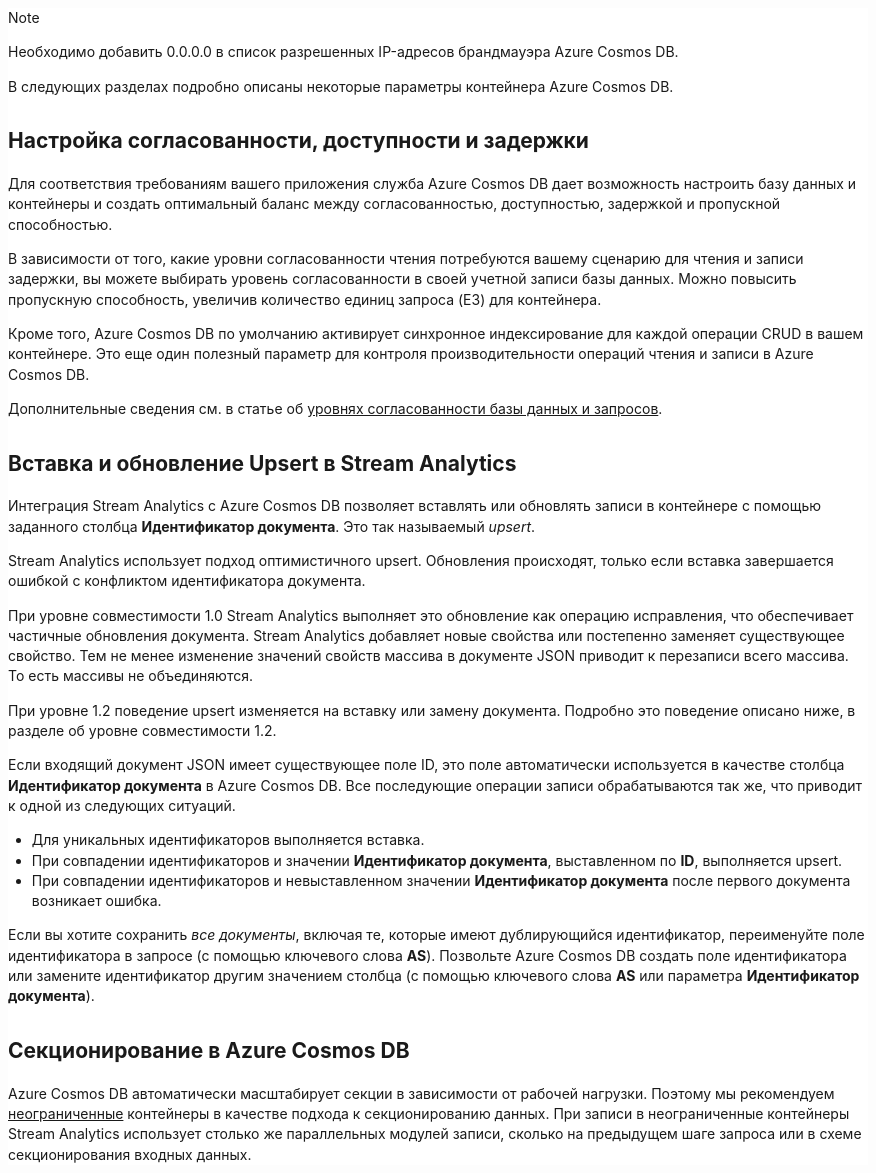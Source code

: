 > [!Note]
> Необходимо добавить 0.0.0.0 в список разрешенных IP-адресов брандмауэра Azure Cosmos DB.

В следующих разделах подробно описаны некоторые параметры контейнера Azure Cosmos DB.

## <a name="tuning-consistency-availability-and-latency"></a>Настройка согласованности, доступности и задержки
Для соответствия требованиям вашего приложения служба Azure Cosmos DB дает возможность настроить базу данных и контейнеры и создать оптимальный баланс между согласованностью, доступностью, задержкой и пропускной способностью. 

В зависимости от того, какие уровни согласованности чтения потребуются вашему сценарию для чтения и записи задержки, вы можете выбирать уровень согласованности в своей учетной записи базы данных. Можно повысить пропускную способность, увеличив количество единиц запроса (EЗ) для контейнера. 

Кроме того, Azure Cosmos DB по умолчанию активирует синхронное индексирование для каждой операции CRUD в вашем контейнере. Это еще один полезный параметр для контроля производительности операций чтения и записи в Azure Cosmos DB. 

Дополнительные сведения см. в статье об [уровнях согласованности базы данных и запросов](../cosmos-db/consistency-levels.md).

## <a name="upserts-from-stream-analytics"></a>Вставка и обновление Upsert в Stream Analytics
Интеграция Stream Analytics с Azure Cosmos DB позволяет вставлять или обновлять записи в контейнере с помощью заданного столбца **Идентификатор документа**. Это так называемый *upsert*.

Stream Analytics использует подход оптимистичного upsert. Обновления происходят, только если вставка завершается ошибкой с конфликтом идентификатора документа. 

При уровне совместимости 1.0 Stream Analytics выполняет это обновление как операцию исправления, что обеспечивает частичные обновления документа. Stream Analytics добавляет новые свойства или постепенно заменяет существующее свойство. Тем не менее изменение значений свойств массива в документе JSON приводит к перезаписи всего массива. То есть массивы не объединяются. 

При уровне 1.2 поведение upsert изменяется на вставку или замену документа. Подробно это поведение описано ниже, в разделе об уровне совместимости 1.2.

Если входящий документ JSON имеет существующее поле ID, это поле автоматически используется в качестве столбца **Идентификатор документа** в Azure Cosmos DB. Все последующие операции записи обрабатываются так же, что приводит к одной из следующих ситуаций.

- Для уникальных идентификаторов выполняется вставка.
- При совпадении идентификаторов и значении **Идентификатор документа**, выставленном по **ID**, выполняется upsert.
- При совпадении идентификаторов и невыставленном значении **Идентификатор документа** после первого документа возникает ошибка.

Если вы хотите сохранить *все документы*, включая те, которые имеют дублирующийся идентификатор, переименуйте поле идентификатора в запросе (с помощью ключевого слова **AS**). Позвольте Azure Cosmos DB создать поле идентификатора или замените идентификатор другим значением столбца (с помощью ключевого слова **AS** или параметра **Идентификатор документа**).

## <a name="data-partitioning-in-azure-cosmos-db"></a>Секционирование в Azure Cosmos DB
Azure Cosmos DB автоматически масштабирует секции в зависимости от рабочей нагрузки. Поэтому мы рекомендуем [неограниченные](../cosmos-db/partitioning-overview.md) контейнеры в качестве подхода к секционированию данных. При записи в неограниченные контейнеры Stream Analytics использует столько же параллельных модулей записи, сколько на предыдущем шаге запроса или в схеме секционирования входных данных.
